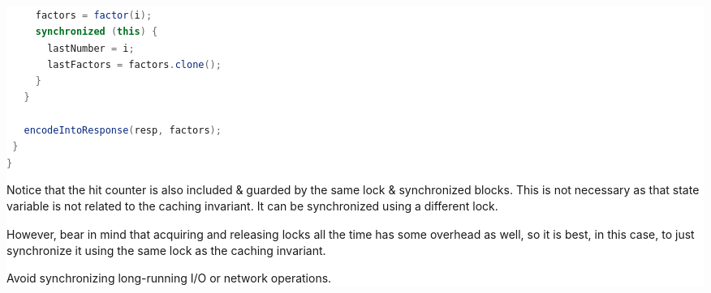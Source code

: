```java
     factors = factor(i);
     synchronized (this) {
       lastNumber = i;
       lastFactors = factors.clone();
     }
   }
   
   encodeIntoResponse(resp, factors);
 }
} 
```

Notice that the hit counter is also included & guarded by the same lock & synchronized blocks. This is not necessary as that state variable is not related to the caching invariant. It can be synchronized using a different lock. 

However, bear in mind that acquiring and releasing locks all the time has some overhead as well, so it is best, in this case, to just synchronize it using the same lock as the caching invariant.

Avoid synchronizing long-running I/O or network operations.
